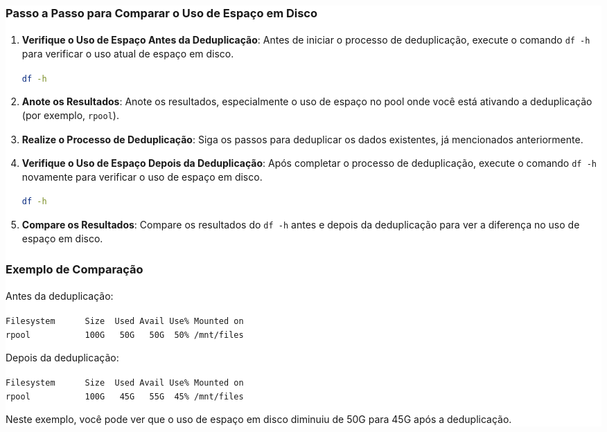 ### Passo a Passo para Comparar o Uso de Espaço em Disco

1. **Verifique o Uso de Espaço Antes da Deduplicação**:
   Antes de iniciar o processo de deduplicação, execute o comando `df -h` para verificar o uso atual de espaço em disco.
   ```bash
   df -h
   ```

2. **Anote os Resultados**:
   Anote os resultados, especialmente o uso de espaço no pool onde você está ativando a deduplicação (por exemplo, `rpool`).

3. **Realize o Processo de Deduplicação**:
   Siga os passos para deduplicar os dados existentes, já mencionados anteriormente.


4. **Verifique o Uso de Espaço Depois da Deduplicação**:
   Após completar o processo de deduplicação, execute o comando `df -h` novamente para verificar o uso de espaço em disco.
   ```bash
   df -h
   ```

5. **Compare os Resultados**:
   Compare os resultados do `df -h` antes e depois da deduplicação para ver a diferença no uso de espaço em disco.

### Exemplo de Comparação
Antes da deduplicação:
```plaintext
Filesystem      Size  Used Avail Use% Mounted on
rpool           100G   50G   50G  50% /mnt/files
```

Depois da deduplicação:
```plaintext
Filesystem      Size  Used Avail Use% Mounted on
rpool           100G   45G   55G  45% /mnt/files
```

Neste exemplo, você pode ver que o uso de espaço em disco diminuiu de 50G para 45G após a deduplicação.
